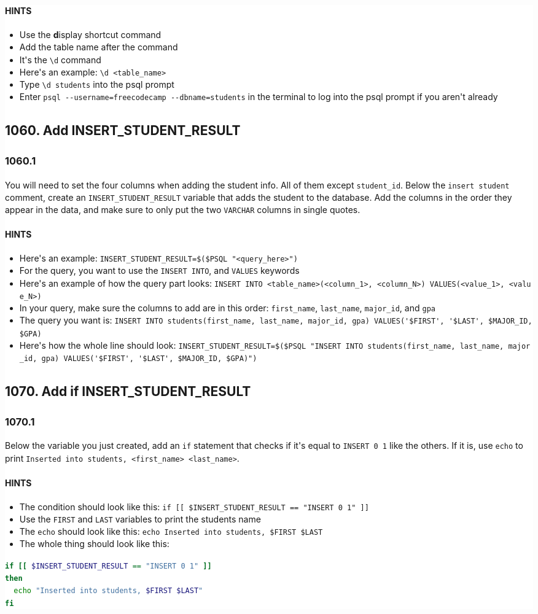 #### HINTS

- Use the **d**isplay shortcut command
- Add the table name after the command
- It's the `\d` command
- Here's an example: `\d <table_name>`
- Type `\d students` into the psql prompt
- Enter `psql --username=freecodecamp --dbname=students` in the terminal to log into the psql prompt if you aren't already

## 1060. Add INSERT_STUDENT_RESULT

### 1060.1

You will need to set the four columns when adding the student info. All of them except `student_id`. Below the `insert student` comment, create an `INSERT_STUDENT_RESULT` variable that adds the student to the database. Add the columns in the order they appear in the data, and make sure to only put the two `VARCHAR` columns in single quotes.

#### HINTS

- Here's an example: `INSERT_STUDENT_RESULT=$($PSQL "<query_here>")`
- For the query, you want to use the `INSERT INTO`, and `VALUES` keywords
- Here's an example of how the query part looks: `INSERT INTO <table_name>(<column_1>, <column_N>) VALUES(<value_1>, <value_N>)`
- In your query, make sure the columns to add are in this order: `first_name`, `last_name`, `major_id`, and `gpa`
- The query you want is: `INSERT INTO students(first_name, last_name, major_id, gpa) VALUES('$FIRST', '$LAST', $MAJOR_ID, $GPA)`
- Here's how the whole line should look: `INSERT_STUDENT_RESULT=$($PSQL "INSERT INTO students(first_name, last_name, major_id, gpa) VALUES('$FIRST', '$LAST', $MAJOR_ID, $GPA)")`

## 1070. Add if INSERT_STUDENT_RESULT

### 1070.1

Below the variable you just created, add an `if` statement that checks if it's equal to `INSERT 0 1` like the others. If it is, use `echo` to print `Inserted into students, <first_name> <last_name>`.

#### HINTS

- The condition should look like this: `if [[ $INSERT_STUDENT_RESULT == "INSERT 0 1" ]]`
- Use the `FIRST` and `LAST` variables to print the students name
- The `echo` should look like this: `echo Inserted into students, $FIRST $LAST`
- The whole thing should look like this:
```sh
if [[ $INSERT_STUDENT_RESULT == "INSERT 0 1" ]]
then
  echo "Inserted into students, $FIRST $LAST"
fi
```
